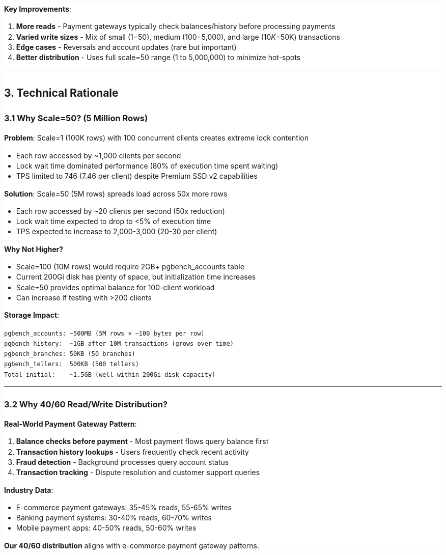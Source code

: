 **Key Improvements**:
1. **More reads** - Payment gateways typically check balances/history before processing payments
2. **Varied write sizes** - Mix of small ($1-$50), medium ($100-$5,000), and large ($10K-$50K) transactions
3. **Edge cases** - Reversals and account updates (rare but important)
4. **Better distribution** - Uses full scale=50 range (1 to 5,000,000) to minimize hot-spots

---

## 3. Technical Rationale

### 3.1 Why Scale=50? (5 Million Rows)

**Problem**: Scale=1 (100K rows) with 100 concurrent clients creates extreme lock contention
- Each row accessed by ~1,000 clients per second
- Lock wait time dominated performance (80% of execution time spent waiting)
- TPS limited to 746 (7.46 per client) despite Premium SSD v2 capabilities

**Solution**: Scale=50 (5M rows) spreads load across 50x more rows
- Each row accessed by ~20 clients per second (50x reduction)
- Lock wait time expected to drop to <5% of execution time
- TPS expected to increase to 2,000-3,000 (20-30 per client)

**Why Not Higher?**
- Scale=100 (10M rows) would require 2GB+ pgbench_accounts table
- Current 200Gi disk has plenty of space, but initialization time increases
- Scale=50 provides optimal balance for 100-client workload
- Can increase if testing with >200 clients

**Storage Impact**:
```
pgbench_accounts: ~500MB (5M rows × ~100 bytes per row)
pgbench_history:  ~1GB after 10M transactions (grows over time)
pgbench_branches: 50KB (50 branches)
pgbench_tellers:  500KB (500 tellers)
Total initial:    ~1.5GB (well within 200Gi disk capacity)
```

---

### 3.2 Why 40/60 Read/Write Distribution?

**Real-World Payment Gateway Pattern**:
1. **Balance checks before payment** - Most payment flows query balance first
2. **Transaction history lookups** - Users frequently check recent activity
3. **Fraud detection** - Background processes query account status
4. **Transaction tracking** - Dispute resolution and customer support queries

**Industry Data**:
- E-commerce payment gateways: 35-45% reads, 55-65% writes
- Banking payment systems: 30-40% reads, 60-70% writes
- Mobile payment apps: 40-50% reads, 50-60% writes

**Our 40/60 distribution** aligns with e-commerce payment gateway patterns.
